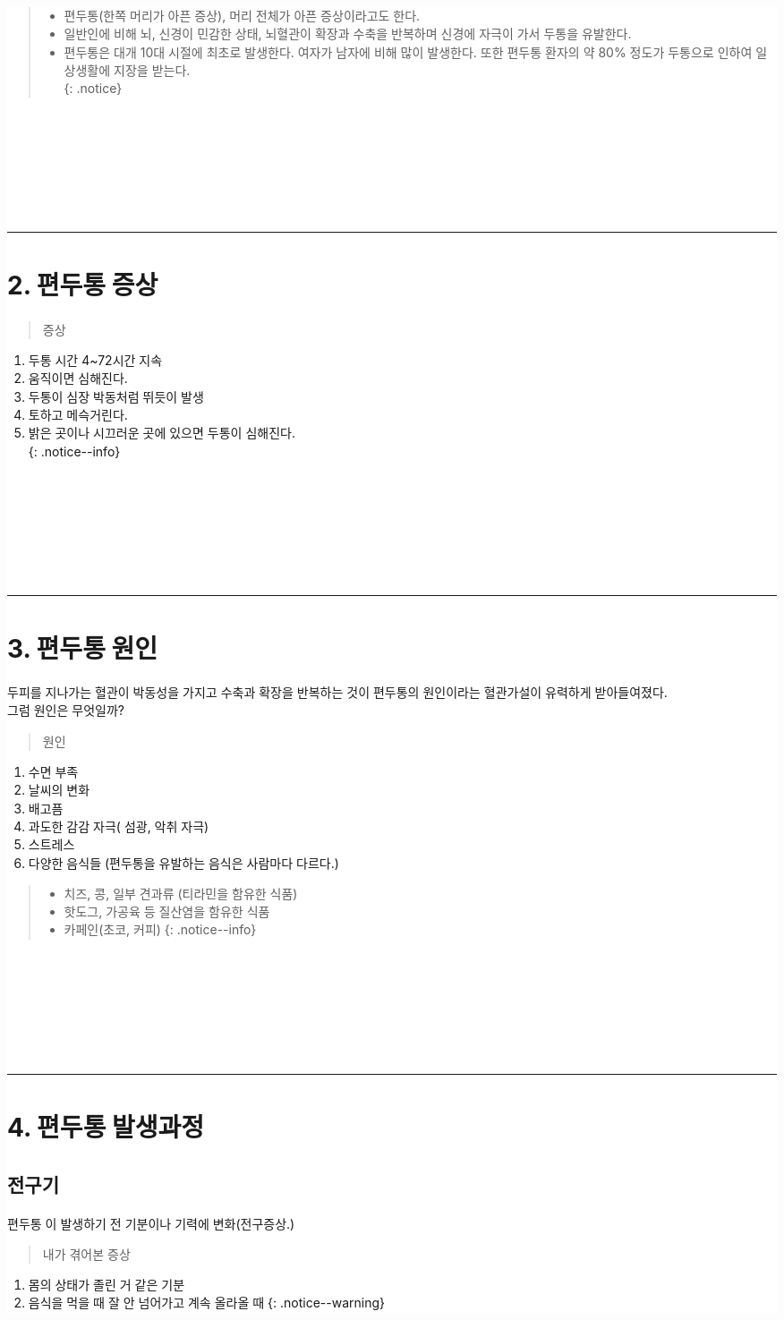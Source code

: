 >   - 편두통(한쪽 머리가 아픈 증상), 머리 전체가 아픈 증상이라고도 한다. 
>   - 일반인에 비해 뇌, 신경이 민감한 상태, 뇌혈관이 확장과 수축을 반복하며 신경에 자극이 가서 두통을 유발한다.  
>   - 편두통은 대개 10대 시절에 최초로 발생한다. 여자가 남자에 비해 많이 발생한다. 또한 편두통 환자의 약 80% 정도가 두통으로 인하여 일상생활에 지장을 받는다.  
{: .notice}


<br><br><br><br><br><br>
- - - 

# 2. 편두통 증상

> 증상
1. 두통 시간 4~72시간 지속  
2. 움직이면 심해진다.  
3. 두통이 심장 박동처럼 뛰듯이 발생  
4. 토하고 메슥거린다.  
5. 밝은 곳이나 시끄러운 곳에 있으면 두통이 심해진다.    
{: .notice--info}

<br><br><br><br><br><br>
- - - 

# 3. 편두통 원인
두피를 지나가는 혈관이 박동성을 가지고 수축과 확장을 반복하는 것이 편두통의 원인이라는 혈관가설이 유력하게 받아들여졌다.   
그럼 원인은 무엇일까?
> 원인
1. 수면 부족
2. 날씨의 변화
3. 배고픔
4. 과도한 감감 자극( 섬광, 악취 자극)
5. 스트레스
6. 다양한 음식들 (편두통을 유발하는 음식은 사람마다 다르다.)
>   - 치즈, 콩, 일부 견과류 (티라민을 함유한 식품)  
>   - 핫도그, 가공육 등 질산염을 함유한 식품
>   - 카페인(초코, 커피)
{: .notice--info}

<br><br><br><br><br><br>
- - - 

# 4. 편두통 발생과정

## 전구기
편두통 이 발생하기 전 기분이나 기력에 변화(전구증상.)  

>   내가 겪어본 증상    
1. 몸의 상태가 졸린 거 같은 기분
2. 음식을 먹을 때 잘 안 넘어가고 계속 올라올 때
{: .notice--warning}

